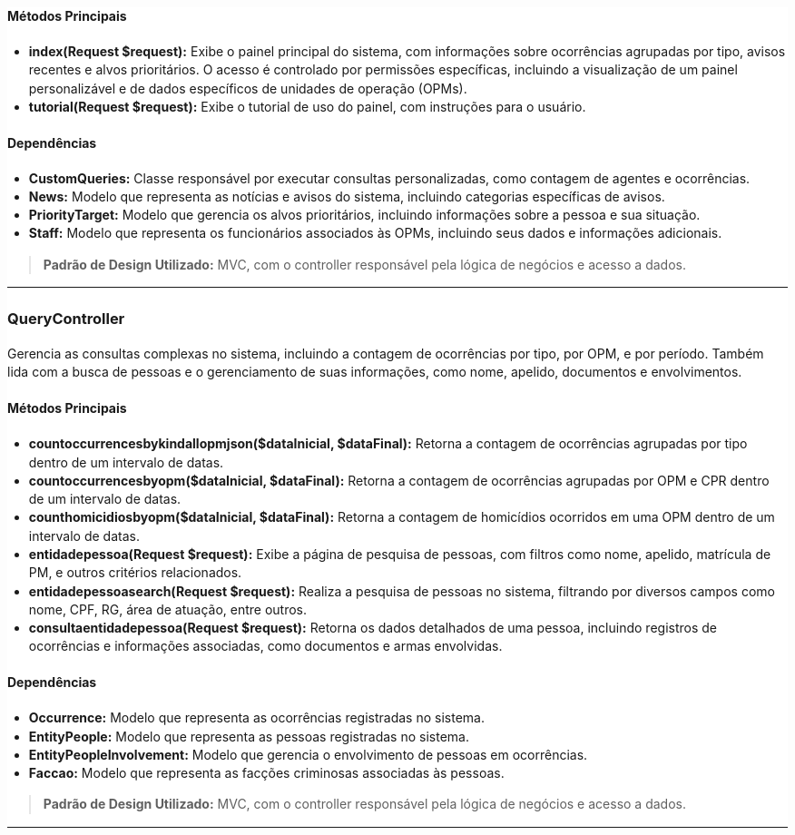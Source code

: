 #### Métodos Principais

- **index(Request $request):** Exibe o painel principal do sistema, com informações sobre ocorrências agrupadas por tipo, avisos recentes e alvos prioritários. O acesso é controlado por permissões específicas, incluindo a visualização de um painel personalizável e de dados específicos de unidades de operação (OPMs).
- **tutorial(Request $request):** Exibe o tutorial de uso do painel, com instruções para o usuário.

#### Dependências

- **CustomQueries:** Classe responsável por executar consultas personalizadas, como contagem de agentes e ocorrências.
- **News:** Modelo que representa as notícias e avisos do sistema, incluindo categorias específicas de avisos.
- **PriorityTarget:** Modelo que gerencia os alvos prioritários, incluindo informações sobre a pessoa e sua situação.
- **Staff:** Modelo que representa os funcionários associados às OPMs, incluindo seus dados e informações adicionais.

> **Padrão de Design Utilizado:** MVC, com o controller responsável pela lógica de negócios e acesso a dados.

---

### QueryController

Gerencia as consultas complexas no sistema, incluindo a contagem de ocorrências por tipo, por OPM, e por período. Também lida com a busca de pessoas e o gerenciamento de suas informações, como nome, apelido, documentos e envolvimentos.

#### Métodos Principais

- **countoccurrencesbykindallopmjson($dataInicial, $dataFinal):** Retorna a contagem de ocorrências agrupadas por tipo dentro de um intervalo de datas.
- **countoccurrencesbyopm($dataInicial, $dataFinal):** Retorna a contagem de ocorrências agrupadas por OPM e CPR dentro de um intervalo de datas.
- **counthomicidiosbyopm($dataInicial, $dataFinal):** Retorna a contagem de homicídios ocorridos em uma OPM dentro de um intervalo de datas.
- **entidadepessoa(Request $request):** Exibe a página de pesquisa de pessoas, com filtros como nome, apelido, matrícula de PM, e outros critérios relacionados.
- **entidadepessoasearch(Request $request):** Realiza a pesquisa de pessoas no sistema, filtrando por diversos campos como nome, CPF, RG, área de atuação, entre outros.
- **consultaentidadepessoa(Request $request):** Retorna os dados detalhados de uma pessoa, incluindo registros de ocorrências e informações associadas, como documentos e armas envolvidas.

#### Dependências

- **Occurrence:** Modelo que representa as ocorrências registradas no sistema.
- **EntityPeople:** Modelo que representa as pessoas registradas no sistema.
- **EntityPeopleInvolvement:** Modelo que gerencia o envolvimento de pessoas em ocorrências.
- **Faccao:** Modelo que representa as facções criminosas associadas às pessoas.

> **Padrão de Design Utilizado:** MVC, com o controller responsável pela lógica de negócios e acesso a dados.

---